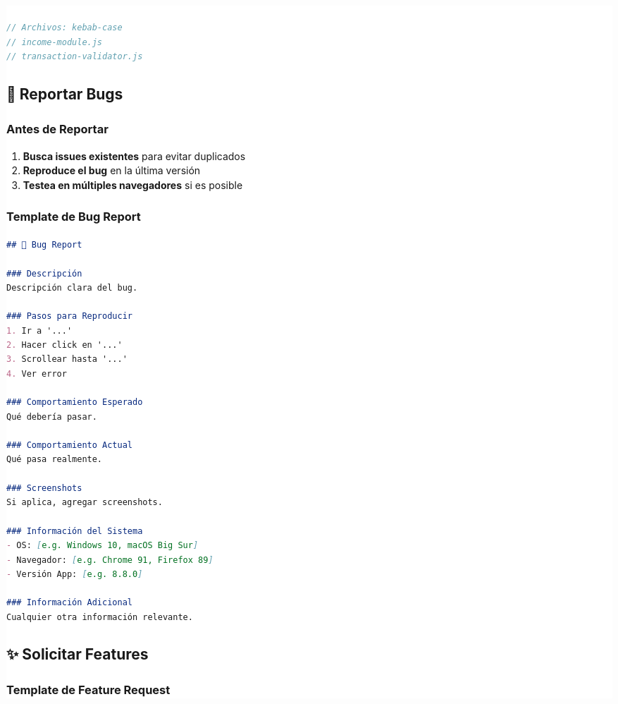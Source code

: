 ```javascript

// Archivos: kebab-case
// income-module.js
// transaction-validator.js
```

## 🐛 Reportar Bugs

### Antes de Reportar

1. **Busca issues existentes** para evitar duplicados
2. **Reproduce el bug** en la última versión
3. **Testea en múltiples navegadores** si es posible

### Template de Bug Report

```markdown
## 🐛 Bug Report

### Descripción
Descripción clara del bug.

### Pasos para Reproducir
1. Ir a '...'
2. Hacer click en '...'
3. Scrollear hasta '...'
4. Ver error

### Comportamiento Esperado
Qué debería pasar.

### Comportamiento Actual
Qué pasa realmente.

### Screenshots
Si aplica, agregar screenshots.

### Información del Sistema
- OS: [e.g. Windows 10, macOS Big Sur]
- Navegador: [e.g. Chrome 91, Firefox 89]
- Versión App: [e.g. 8.8.0]

### Información Adicional
Cualquier otra información relevante.
```

## ✨ Solicitar Features

### Template de Feature Request
